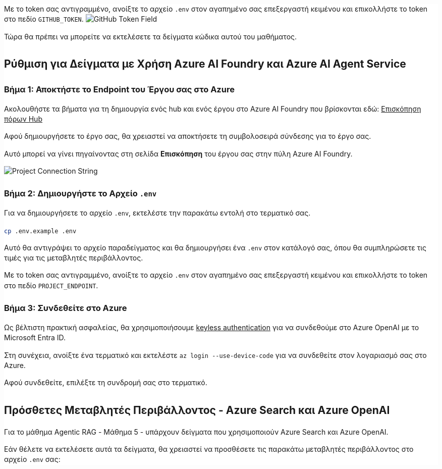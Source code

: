Με το token σας αντιγραμμένο, ανοίξτε το αρχείο `.env` στον αγαπημένο σας επεξεργαστή κειμένου και επικολλήστε το token στο πεδίο `GITHUB_TOKEN`.
![GitHub Token Field](../../../translated_images/github_token_field.20491ed3224b5f4ab24d10ced7a68c4aba2948fe8999cfc8675edaa16f5e5681.el.png)

Τώρα θα πρέπει να μπορείτε να εκτελέσετε τα δείγματα κώδικα αυτού του μαθήματος.

## Ρύθμιση για Δείγματα με Χρήση Azure AI Foundry και Azure AI Agent Service

### Βήμα 1: Αποκτήστε το Endpoint του Έργου σας στο Azure

Ακολουθήστε τα βήματα για τη δημιουργία ενός hub και ενός έργου στο Azure AI Foundry που βρίσκονται εδώ: [Επισκόπηση πόρων Hub](https://learn.microsoft.com/en-us/azure/ai-foundry/concepts/ai-resources)

Αφού δημιουργήσετε το έργο σας, θα χρειαστεί να αποκτήσετε τη συμβολοσειρά σύνδεσης για το έργο σας.

Αυτό μπορεί να γίνει πηγαίνοντας στη σελίδα **Επισκόπηση** του έργου σας στην πύλη Azure AI Foundry.

![Project Connection String](../../../translated_images/project-endpoint.8cf04c9975bbfbf18f6447a599550edb052e52264fb7124d04a12e6175e330a5.el.png)

### Βήμα 2: Δημιουργήστε το Αρχείο `.env`

Για να δημιουργήσετε το αρχείο `.env`, εκτελέστε την παρακάτω εντολή στο τερματικό σας.

```bash
cp .env.example .env
```

Αυτό θα αντιγράψει το αρχείο παραδείγματος και θα δημιουργήσει ένα `.env` στον κατάλογό σας, όπου θα συμπληρώσετε τις τιμές για τις μεταβλητές περιβάλλοντος.

Με το token σας αντιγραμμένο, ανοίξτε το αρχείο `.env` στον αγαπημένο σας επεξεργαστή κειμένου και επικολλήστε το token στο πεδίο `PROJECT_ENDPOINT`.

### Βήμα 3: Συνδεθείτε στο Azure

Ως βέλτιστη πρακτική ασφαλείας, θα χρησιμοποιήσουμε [keyless authentication](https://learn.microsoft.com/azure/developer/ai/keyless-connections?tabs=csharp%2Cazure-cli?WT.mc_id=academic-105485-koreyst) για να συνδεθούμε στο Azure OpenAI με το Microsoft Entra ID.

Στη συνέχεια, ανοίξτε ένα τερματικό και εκτελέστε `az login --use-device-code` για να συνδεθείτε στον λογαριασμό σας στο Azure.

Αφού συνδεθείτε, επιλέξτε τη συνδρομή σας στο τερματικό.

## Πρόσθετες Μεταβλητές Περιβάλλοντος - Azure Search και Azure OpenAI 

Για το μάθημα Agentic RAG - Μάθημα 5 - υπάρχουν δείγματα που χρησιμοποιούν Azure Search και Azure OpenAI.

Εάν θέλετε να εκτελέσετε αυτά τα δείγματα, θα χρειαστεί να προσθέσετε τις παρακάτω μεταβλητές περιβάλλοντος στο αρχείο `.env` σας:
